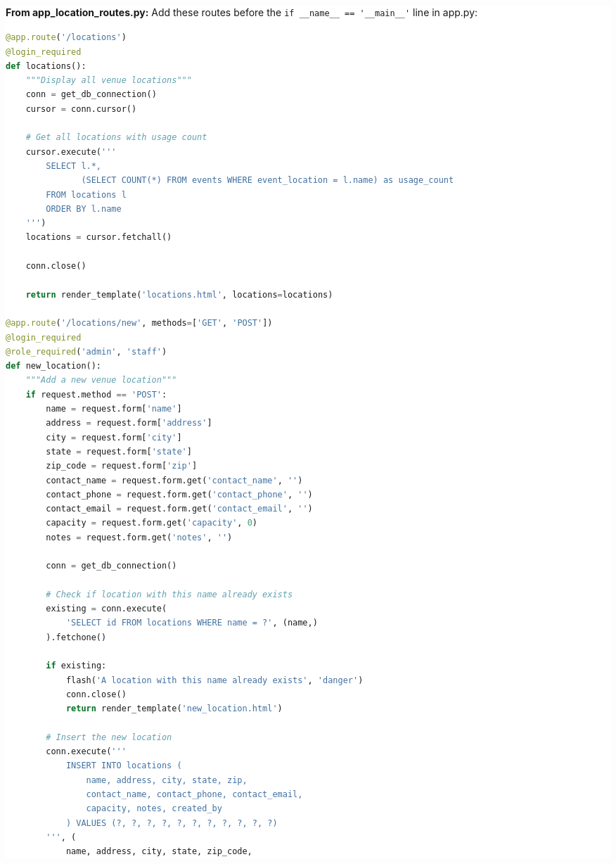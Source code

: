 ```python
```

**From app_location_routes.py:**
Add these routes before the `if __name__ == '__main__'` line in app.py:

```python
@app.route('/locations')
@login_required
def locations():
    """Display all venue locations"""
    conn = get_db_connection()
    cursor = conn.cursor()
    
    # Get all locations with usage count
    cursor.execute('''
        SELECT l.*, 
               (SELECT COUNT(*) FROM events WHERE event_location = l.name) as usage_count
        FROM locations l
        ORDER BY l.name
    ''')
    locations = cursor.fetchall()
    
    conn.close()
    
    return render_template('locations.html', locations=locations)

@app.route('/locations/new', methods=['GET', 'POST'])
@login_required
@role_required('admin', 'staff')
def new_location():
    """Add a new venue location"""
    if request.method == 'POST':
        name = request.form['name']
        address = request.form['address']
        city = request.form['city']
        state = request.form['state']
        zip_code = request.form['zip']
        contact_name = request.form.get('contact_name', '')
        contact_phone = request.form.get('contact_phone', '')
        contact_email = request.form.get('contact_email', '')
        capacity = request.form.get('capacity', 0)
        notes = request.form.get('notes', '')
        
        conn = get_db_connection()
        
        # Check if location with this name already exists
        existing = conn.execute(
            'SELECT id FROM locations WHERE name = ?', (name,)
        ).fetchone()
        
        if existing:
            flash('A location with this name already exists', 'danger')
            conn.close()
            return render_template('new_location.html')
        
        # Insert the new location
        conn.execute('''
            INSERT INTO locations (
                name, address, city, state, zip, 
                contact_name, contact_phone, contact_email, 
                capacity, notes, created_by
            ) VALUES (?, ?, ?, ?, ?, ?, ?, ?, ?, ?, ?)
        ''', (
            name, address, city, state, zip_code,
```